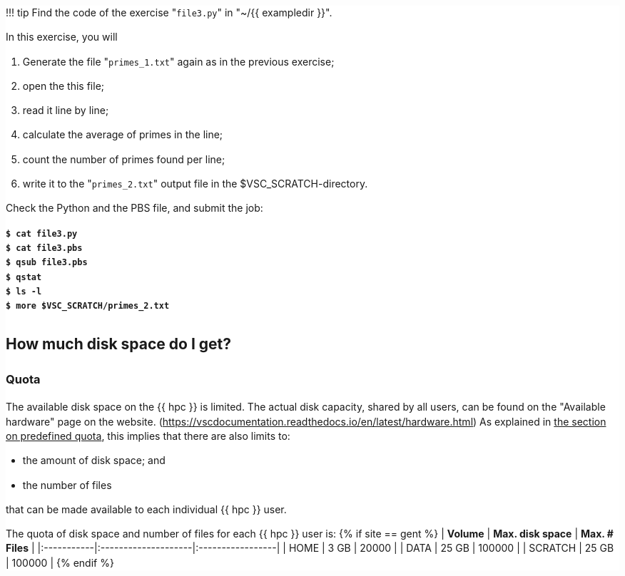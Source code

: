 !!! tip
    Find the code of the exercise "`file3.py`" in "~/{{ exampledir }}".

In this exercise, you will

1.  Generate the file "`primes_1.txt`" again as in the previous
    exercise;

2.  open the this file;

3.  read it line by line;

4.  calculate the average of primes in the line;

5.  count the number of primes found per line;

6.  write it to the "`primes_2.txt`" output file in the
    $VSC_SCRATCH-directory.

Check the Python and the PBS file, and submit the job:

<pre><code><b>$ cat file3.py</b>
<b>$ cat file3.pbs</b>
<b>$ qsub file3.pbs</b>
<b>$ qstat</b>
<b>$ ls -l</b>
<b>$ more $VSC_SCRATCH/primes_2.txt</b>
</code></pre>
## How much disk space do I get? 

### Quota

The available disk space on the {{ hpc }} is limited. The actual disk capacity,
shared by all users, can be found on the "Available hardware" page on
the website.
(<https://vscdocumentation.readthedocs.io/en/latest/hardware.html>) As
explained in [the section on predefined quota](./#pre-defined-quotas), this implies that there are also limits to:

-   the amount of disk space; and

-   the number of files

that can be made available to each individual {{ hpc }} user.

The quota of disk space and number of files for each {{ hpc }} user is:
{% if site == gent %}
| **Volume** | **Max. disk space** | **Max. # Files** |
|:-----------|:--------------------|:-----------------|
| HOME |     3 GB |  20000 |
| DATA |    25 GB | 100000 |
| SCRATCH | 25 GB | 100000 |
{% endif %}
